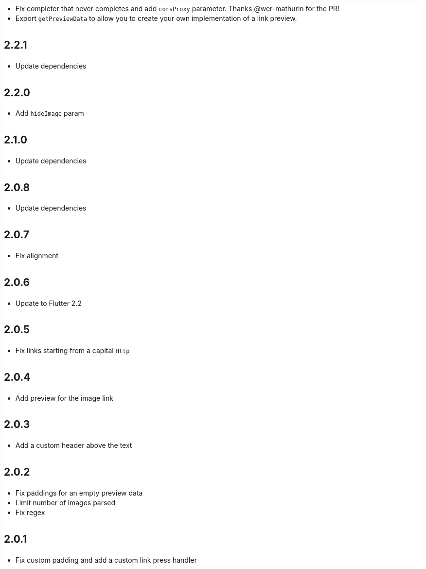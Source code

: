 - Fix completer that never completes and add `corsProxy` parameter. Thanks @wer-mathurin for the PR!
- Export `getPreviewData` to allow you to create your own implementation of a link preview.

## 2.2.1

- Update dependencies

## 2.2.0

- Add `hideImage` param

## 2.1.0

- Update dependencies

## 2.0.8

- Update dependencies

## 2.0.7

- Fix alignment

## 2.0.6

- Update to Flutter 2.2

## 2.0.5

- Fix links starting from a capital `Http`

## 2.0.4

- Add preview for the image link

## 2.0.3

- Add a custom header above the text

## 2.0.2

- Fix paddings for an empty preview data
- Limit number of images parsed
- Fix regex

## 2.0.1

- Fix custom padding and add a custom link press handler
